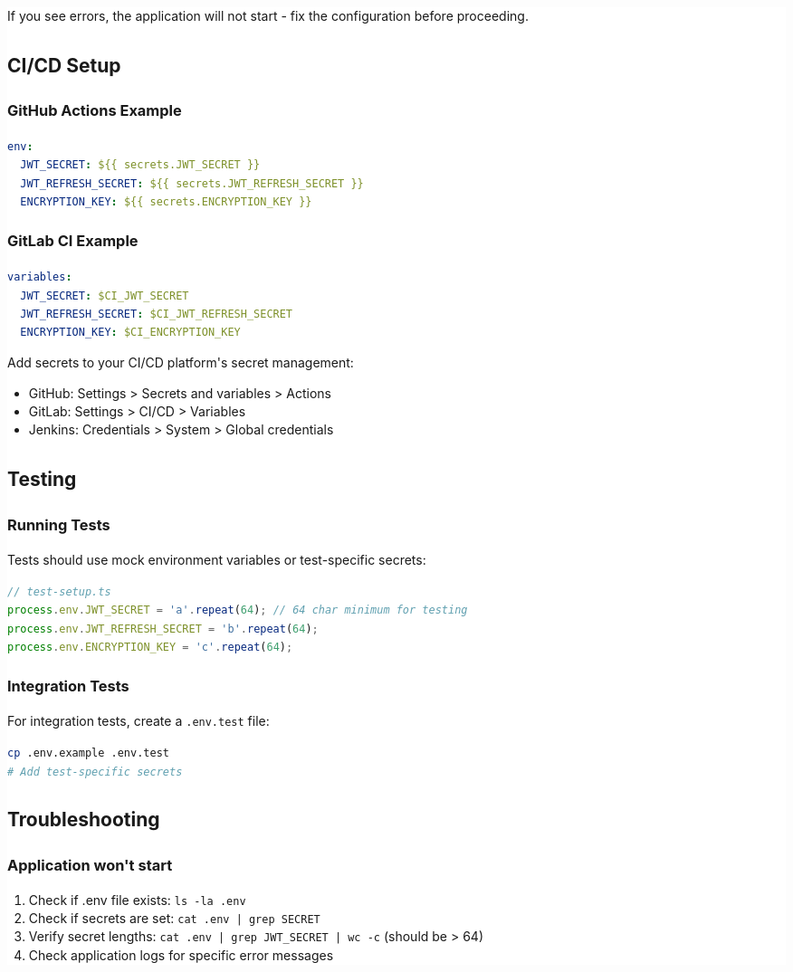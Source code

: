 If you see errors, the application will not start - fix the configuration before proceeding.

## CI/CD Setup

### GitHub Actions Example
```yaml
env:
  JWT_SECRET: ${{ secrets.JWT_SECRET }}
  JWT_REFRESH_SECRET: ${{ secrets.JWT_REFRESH_SECRET }}
  ENCRYPTION_KEY: ${{ secrets.ENCRYPTION_KEY }}
```

### GitLab CI Example
```yaml
variables:
  JWT_SECRET: $CI_JWT_SECRET
  JWT_REFRESH_SECRET: $CI_JWT_REFRESH_SECRET
  ENCRYPTION_KEY: $CI_ENCRYPTION_KEY
```

Add secrets to your CI/CD platform's secret management:
- GitHub: Settings > Secrets and variables > Actions
- GitLab: Settings > CI/CD > Variables
- Jenkins: Credentials > System > Global credentials

## Testing

### Running Tests
Tests should use mock environment variables or test-specific secrets:

```typescript
// test-setup.ts
process.env.JWT_SECRET = 'a'.repeat(64); // 64 char minimum for testing
process.env.JWT_REFRESH_SECRET = 'b'.repeat(64);
process.env.ENCRYPTION_KEY = 'c'.repeat(64);
```

### Integration Tests
For integration tests, create a `.env.test` file:
```bash
cp .env.example .env.test
# Add test-specific secrets
```

## Troubleshooting

### Application won't start
1. Check if .env file exists: `ls -la .env`
2. Check if secrets are set: `cat .env | grep SECRET`
3. Verify secret lengths: `cat .env | grep JWT_SECRET | wc -c` (should be > 64)
4. Check application logs for specific error messages
